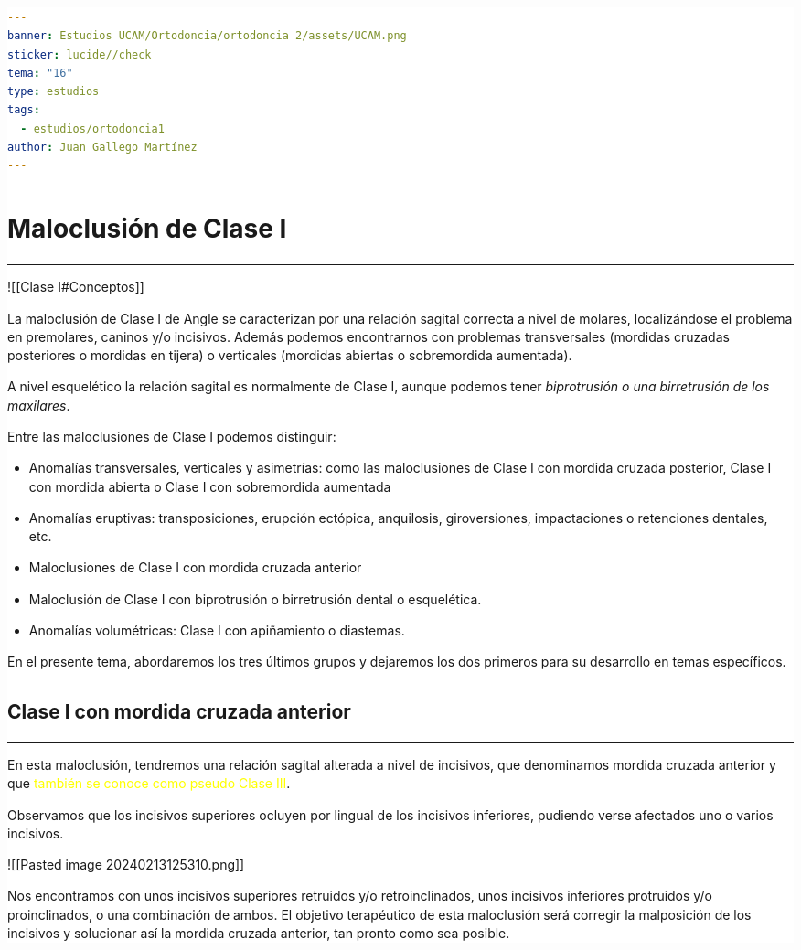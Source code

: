 ```yaml
---
banner: Estudios UCAM/Ortodoncia/ortodoncia 2/assets/UCAM.png
sticker: lucide//check
tema: "16"
type: estudios
tags:
  - estudios/ortodoncia1
author: Juan Gallego Martínez
---
```

# Maloclusión de Clase I
___
![[Clase I#Conceptos]]

La maloclusión de Clase I de Angle se caracterizan por una relación sagital correcta a nivel de molares, localizándose el problema en premolares, caninos y/o incisivos. Además podemos encontrarnos con problemas transversales (mordidas cruzadas posteriores o mordidas en tijera) o verticales (mordidas abiertas o sobremordida aumentada).

A nivel esquelético la relación sagital es normalmente de Clase I, aunque podemos tener _biprotrusión o una birretrusión de los maxilares_.

Entre las maloclusiones de Clase I podemos distinguir:
- Anomalías transversales, verticales y asimetrías: como las maloclusiones de Clase I con mordida cruzada posterior, Clase I con mordida abierta o Clase I con sobremordida aumentada

- Anomalías eruptivas: transposiciones, erupción ectópica, anquilosis, giroversiones, impactaciones o retenciones dentales, etc.

- Maloclusiones de Clase I con mordida cruzada anterior

- Maloclusión de Clase I con biprotrusión o birretrusión dental o esquelética.

- Anomalías volumétricas: Clase I con apiñamiento o diastemas.

En el presente tema, abordaremos los tres últimos grupos y dejaremos los dos primeros para su desarrollo en temas específicos.

## Clase I con mordida cruzada anterior
___
En esta maloclusión, tendremos una relación sagital alterada a nivel de incisivos, que denominamos mordida cruzada anterior y que <span style="color:#ffff00">también se conoce como pseudo Clase III</span>.

Observamos que los incisivos superiores ocluyen por lingual de los incisivos inferiores, pudiendo verse afectados uno o varios incisivos.

![[Pasted image 20240213125310.png]]

Nos encontramos con unos incisivos superiores retruidos y/o retroinclinados, unos incisivos inferiores protruidos y/o proinclinados, o una combinación de ambos. El objetivo terapéutico de esta maloclusión será corregir la malposición de los incisivos y solucionar así la mordida cruzada anterior, tan pronto como sea posible.
